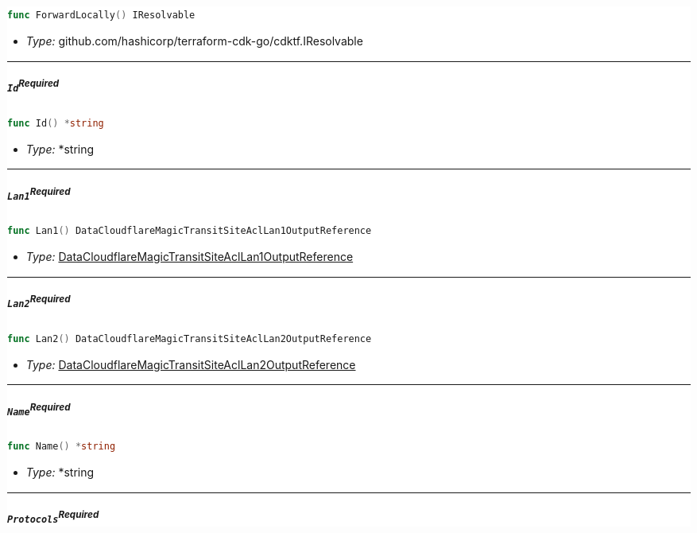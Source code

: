 ```go
func ForwardLocally() IResolvable
```

- *Type:* github.com/hashicorp/terraform-cdk-go/cdktf.IResolvable

---

##### `Id`<sup>Required</sup> <a name="Id" id="@cdktf/provider-cloudflare.dataCloudflareMagicTransitSiteAcl.DataCloudflareMagicTransitSiteAcl.property.id"></a>

```go
func Id() *string
```

- *Type:* *string

---

##### `Lan1`<sup>Required</sup> <a name="Lan1" id="@cdktf/provider-cloudflare.dataCloudflareMagicTransitSiteAcl.DataCloudflareMagicTransitSiteAcl.property.lan1"></a>

```go
func Lan1() DataCloudflareMagicTransitSiteAclLan1OutputReference
```

- *Type:* <a href="#@cdktf/provider-cloudflare.dataCloudflareMagicTransitSiteAcl.DataCloudflareMagicTransitSiteAclLan1OutputReference">DataCloudflareMagicTransitSiteAclLan1OutputReference</a>

---

##### `Lan2`<sup>Required</sup> <a name="Lan2" id="@cdktf/provider-cloudflare.dataCloudflareMagicTransitSiteAcl.DataCloudflareMagicTransitSiteAcl.property.lan2"></a>

```go
func Lan2() DataCloudflareMagicTransitSiteAclLan2OutputReference
```

- *Type:* <a href="#@cdktf/provider-cloudflare.dataCloudflareMagicTransitSiteAcl.DataCloudflareMagicTransitSiteAclLan2OutputReference">DataCloudflareMagicTransitSiteAclLan2OutputReference</a>

---

##### `Name`<sup>Required</sup> <a name="Name" id="@cdktf/provider-cloudflare.dataCloudflareMagicTransitSiteAcl.DataCloudflareMagicTransitSiteAcl.property.name"></a>

```go
func Name() *string
```

- *Type:* *string

---

##### `Protocols`<sup>Required</sup> <a name="Protocols" id="@cdktf/provider-cloudflare.dataCloudflareMagicTransitSiteAcl.DataCloudflareMagicTransitSiteAcl.property.protocols"></a>

